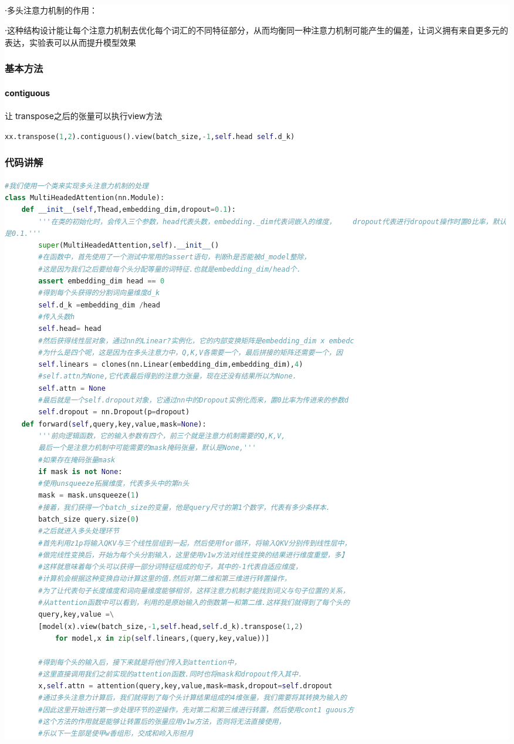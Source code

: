 ·多头注意力机制的作用：

·这种结构设计能让每个注意力机制去优化每个词汇的不同特征部分，从而均衡同一种注意力机制可能产生的偏差，让词义拥有来自更多元的表达，实验表可以从而提升模型效果



### 基本方法

#### contiguous

让 transpose之后的张量可以执行view方法

```python
xx.transpose(1,2).contiguous().view(batch_size,-1,self.head self.d_k)
```



### 代码讲解

```python
#我们使用一个类来实现多头注意力机制的处理
class MultiHeadedAttention(nn.Module):
    def __init__(self,Thead,embedding_dim,dropout=0.1):
        '''在类的初始化时，会传入三个参数，head代表头数，embedding._dim代表词嵌入的维度，    dropout代表进行dropout操作时置0比率，默认是0.1.'''
        super(MultiHeadedAttention,self).__init__()
        #在函数中，首先使用了一个测试中常用的assert语句，判断h是否能被d_model整除，
        #这是因为我们之后要给每个头分配等量的词特征.也就是embedding_dim/head个.
        assert embedding_dim head == 0
        #得到每个头获得的分割词向量维度d_k
        self.d_k =embedding_dim /head
        #传入头数h
        self.head= head
        #然后获得线性层对象，通过nn的Linear?实例化，它的内部变换矩阵是embedding_dim x embedc
        #为什么是四个呢，这是因为在多头注意力中，Q,K,V各需要一个，最后拼接的矩阵还需要一个，因
        self.linears = clones(nn.Linear(embedding_dim,embedding_dim),4)
        #self.attn为None,它代表最后得到的注意力张量，现在还没有结果所以为None.
        self.attn = None
        #最后就是一个self.dropout对象，它通过nn中的Dropout实例化而来，置0比率为传进来的参数d
        self.dropout = nn.Dropout(p=dropout)
    def forward(self,query,key,value,mask=None):
        '''前向逻辑函数，它的输入参数有四个，前三个就是注意力机制需要的Q,K,V,
        最后一个是注意力机制中可能需要的mask掩码张量，默认是None,'''
        #如果存在掩码张量mask
        if mask is not None:
        #使用unsqueeze拓展维度，代表多头中的第n头
        mask = mask.unsqueeze(1)
        #接着，我们获得一个batch_size的变量，他是query尺寸的第1个数字，代表有多少条样本.
        batch_size query.size(0)
        #之后就进入多头处理环节
        #首先利用z1p将输入QKV与三个线性层组到一起，然后使用for循环，将输入QKV分别传到线性层中，
        #做完线性变换后，开始为每个头分割输入，这里使用v1w方法对线性变换的结果进行维度重塑，多】
        #这样就意味着每个头可以获得一部分词特征组成的句子，其中的-1代表自适应维度，
        #计算机会根据这种变换自动计算这里的值.然后对第二维和第三维进行转置操作，
        #为了让代表句子长度维度和词向量维度能够相邻，这样注意力机制才能找到词义与句子位置的关系，
        #从attention函数中可以看到，利用的是原始输入的倒数第一和第二维.这样我们就得到了每个头的
        query,key,value =\
        [model(x).view(batch_size,-1,self.head,self.d_k).transpose(1,2)
            for model,x in zip(self.linears,(query,key,value))]

        #得到每个头的输入后，接下来就是将他们传入到attention中，
        #这里直接调用我们之前实现的attention函数.同时也将mask和dropout传入其中.
        x,self.attn = attention(query,key,value,mask=mask,dropout=self.dropout
        #通过多头注意力计算后，我们就得到了每个头计算结果组成的4维张量，我们需要将其转换为输入的
        #因此这里开始进行第一步处理环节的逆操作，先对第二和第三维进行转置，然后使用cont1 guous方
        #这个方法的作用就是能够让转置后的张量应用v1w方法，否则将无法直接使用，
        #乐以下一生部是使甲w香组形，交成和岭入形担月
```